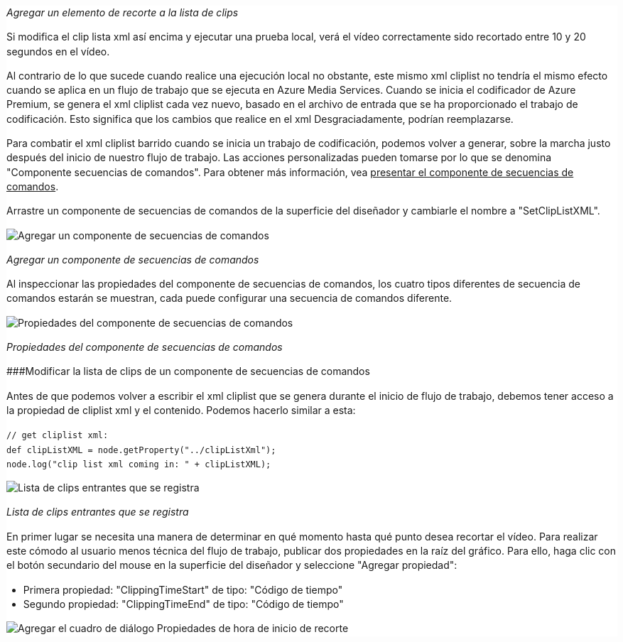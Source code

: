 *Agregar un elemento de recorte a la lista de clips*

Si modifica el clip lista xml así encima y ejecutar una prueba local, verá el vídeo correctamente sido recortado entre 10 y 20 segundos en el vídeo.

Al contrario de lo que sucede cuando realice una ejecución local no obstante, este mismo xml cliplist no tendría el mismo efecto cuando se aplica en un flujo de trabajo que se ejecuta en Azure Media Services. Cuando se inicia el codificador de Azure Premium, se genera el xml cliplist cada vez nuevo, basado en el archivo de entrada que se ha proporcionado el trabajo de codificación. Esto significa que los cambios que realice en el xml Desgraciadamente, podrían reemplazarse.

Para combatir el xml cliplist barrido cuando se inicia un trabajo de codificación, podemos volver a generar, sobre la marcha justo después del inicio de nuestro flujo de trabajo. Las acciones personalizadas pueden tomarse por lo que se denomina "Componente secuencias de comandos". Para obtener más información, vea [presentar el componente de secuencias de comandos](media-services-media-encoder-premium-workflow-tutorials.md#scripting).


Arrastre un componente de secuencias de comandos de la superficie del diseñador y cambiarle el nombre a "SetClipListXML".

![Agregar un componente de secuencias de comandos](./media/media-services-media-encoder-premium-workflow-tutorials/media-services-add-scripted-comp.png)

*Agregar un componente de secuencias de comandos*

Al inspeccionar las propiedades del componente de secuencias de comandos, los cuatro tipos diferentes de secuencia de comandos estarán se muestran, cada puede configurar una secuencia de comandos diferente.

![Propiedades del componente de secuencias de comandos](./media/media-services-media-encoder-premium-workflow-tutorials/media-services-scripted-comp-properties.png)

*Propiedades del componente de secuencias de comandos*


###<a id="frame_based_trim_modify_clip_list"></a>Modificar la lista de clips de un componente de secuencias de comandos

Antes de que podemos volver a escribir el xml cliplist que se genera durante el inicio de flujo de trabajo, debemos tener acceso a la propiedad de cliplist xml y el contenido. Podemos hacerlo similar a esta:

    // get cliplist xml: 
    def clipListXML = node.getProperty("../clipListXml");
    node.log("clip list xml coming in: " + clipListXML);

![Lista de clips entrantes que se registra](./media/media-services-media-encoder-premium-workflow-tutorials/media-services-incoming-clip-list-logged.png)

*Lista de clips entrantes que se registra*

En primer lugar se necesita una manera de determinar en qué momento hasta qué punto desea recortar el vídeo. Para realizar este cómodo al usuario menos técnica del flujo de trabajo, publicar dos propiedades en la raíz del gráfico. Para ello, haga clic con el botón secundario del mouse en la superficie del diseñador y seleccione "Agregar propiedad":

- Primera propiedad: "ClippingTimeStart" de tipo: "Código de tiempo"
- Segundo propiedad: "ClippingTimeEnd" de tipo: "Código de tiempo"

![Agregar el cuadro de diálogo Propiedades de hora de inicio de recorte](./media/media-services-media-encoder-premium-workflow-tutorials/media-services-clip-start-time.png)
